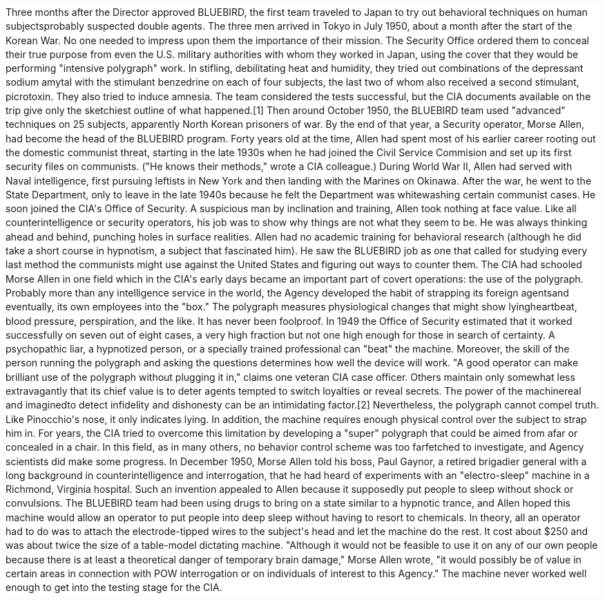 Three months after the Director approved BLUEBIRD, the first team traveled to Japan to try out behavioral techniques on human subjectsprobably suspected double agents. The three men arrived in Tokyo in July 1950, about a month after the start of the Korean War. No one needed to impress upon them the importance of their mission. The Security Office ordered them to conceal their true purpose from even the U.S. military authorities with whom they worked in Japan, using the cover that they would be performing "intensive polygraph" work. In stifling, debilitating heat and humidity, they tried out combinations of the depressant sodium amytal with the stimulant benzedrine on each of four subjects, the last two of whom also received a second stimulant, picrotoxin. They also tried to induce amnesia. The team considered the tests successful, but the CIA documents available on the trip give only the sketchiest outline of what happened.[1] Then around October 1950, the BLUEBIRD team used "advanced" techniques on 25 subjects, apparently North Korean prisoners of war.
By the end of that year, a Security operator, Morse Allen, had become the head of the BLUEBIRD program. Forty years old at the time, Allen had spent most of his earlier career rooting out the domestic communist threat, starting in the late 1930s when he had joined the Civil Service Commision and set up its first security files on communists. ("He knows their methods," wrote a CIA colleague.) During World War II, Allen had served with Naval intelligence, first pursuing leftists in New York and then landing with the Marines on Okinawa. After the war, he went to the State Department, only to leave in the late 1940s because he felt the Department was whitewashing certain communist cases. He soon joined the CIA's Office of Security. A suspicious man by inclination and training, Allen took nothing at face value. Like all counterintelligence or security operators, his job was to show why things are not what they seem to be. He was always thinking ahead and behind, punching holes in surface realities. Allen had no academic training for behavioral research (although he did take a short course in hypnotism, a subject that fascinated him). He saw the BLUEBIRD job as one that called for studying every last method the communists might use against the United States and figuring out ways to counter them.
The CIA had schooled Morse Allen in one field which in the CIA's early days became an important part of covert operations: the use of the polygraph. Probably more than any intelligence service in the world, the Agency developed the habit of strapping its foreign agentsand eventually, its own employees into the "box." The polygraph measures physiological changes that might show lyingheartbeat, blood pressure, perspiration, and the like. It has never been foolproof. In 1949 the Office of Security estimated that it worked successfully on seven out of eight cases, a very high fraction but not one high enough for those in search of certainty. A psychopathic liar, a hypnotized person, or a specially trained professional can "beat" the machine. Moreover, the skill of the person running the polygraph and asking the questions determines how well the device will work. "A good operator can make brilliant use of the polygraph without plugging it in," claims one veteran CIA case officer. Others maintain only somewhat less extravagantly that its chief value is to deter agents tempted to switch loyalties or reveal secrets. The power of the machinereal and imaginedto detect infidelity and dishonesty can be an intimidating factor.[2] Nevertheless, the polygraph cannot compel truth. Like Pinocchio's nose, it only indicates lying. In addition, the machine requires enough physical control over the subject to strap him in. For years, the CIA tried to overcome this limitation by developing a "super" polygraph that could be aimed from afar or concealed in a chair. In this field, as in many others, no behavior control scheme was too farfetched to investigate, and Agency scientists did make some progress.
In December 1950, Morse Allen told his boss, Paul Gaynor, a retired brigadier general with a long background in counterintelligence and interrogation, that he had heard of experiments with an "electro-sleep" machine in a Richmond, Virginia hospital. Such an invention appealed to Allen because it supposedly put people to sleep without shock or convulsions. The BLUEBIRD team had been using drugs to bring on a state similar to a hypnotic trance, and Allen hoped this machine would allow an operator to put people into deep sleep without having to resort to chemicals. In theory, all an operator had to do was to attach the electrode-tipped wires to the subject's head and let the machine do the rest. It cost about $250 and was about twice the size of a table-model dictating machine. "Although it would not be feasible to use it on any of our own people because there is at least a theoretical danger of temporary brain damage," Morse Allen wrote, "it would possibly be of value in certain areas in connection with POW interrogation or on individuals of interest to this Agency." The machine never worked well enough to get into the testing stage for the CIA.